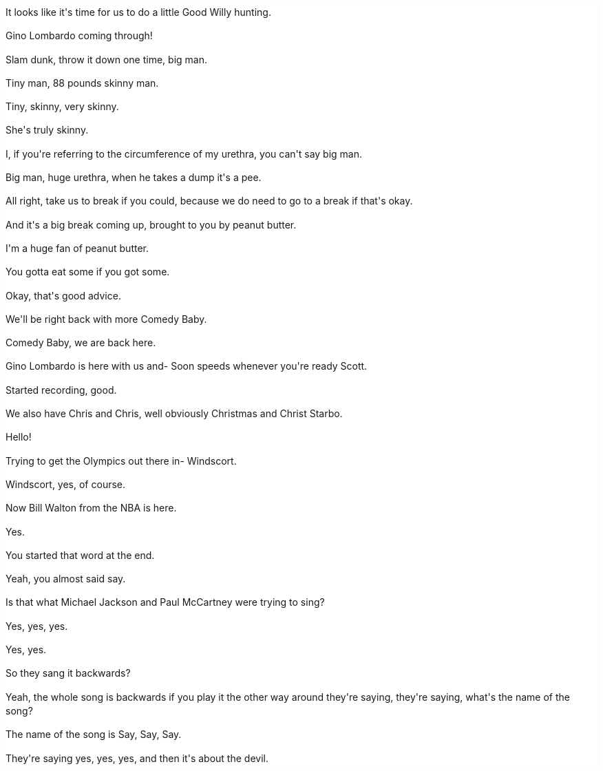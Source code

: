 It looks like it's time for us to do a little Good Willy hunting.

Gino Lombardo coming through!

Slam dunk, throw it down one time, big man.

Tiny man, 88 pounds skinny man.

Tiny, skinny, very skinny.

She's truly skinny.

I, if you're referring to the circumference of my urethra, you can't say big man.

Big man, huge urethra, when he takes a dump it's a pee.

All right, take us to break if you could, because we do need to go to a break if that's okay.

And it's a big break coming up, brought to you by peanut butter.

I'm a huge fan of peanut butter.

You gotta eat some if you got some.

Okay, that's good advice.

We'll be right back with more Comedy Baby.

Comedy Baby, we are back here.

Gino Lombardo is here with us and- Soon speeds whenever you're ready Scott.

Started recording, good.

We also have Chris and Chris, well obviously Christmas and Christ Starbo.

Hello!

Trying to get the Olympics out there in- Windscort.

Windscort, yes, of course.

Now Bill Walton from the NBA is here.

Yes.

You started that word at the end.

Yeah, you almost said say.

Is that what Michael Jackson and Paul McCartney were trying to sing?

Yes, yes, yes.

Yes, yes.

So they sang it backwards?

Yeah, the whole song is backwards if you play it the other way around they're saying, they're saying, what's the name of the song?

The name of the song is Say, Say, Say.

They're saying yes, yes, yes, and then it's about the devil.
